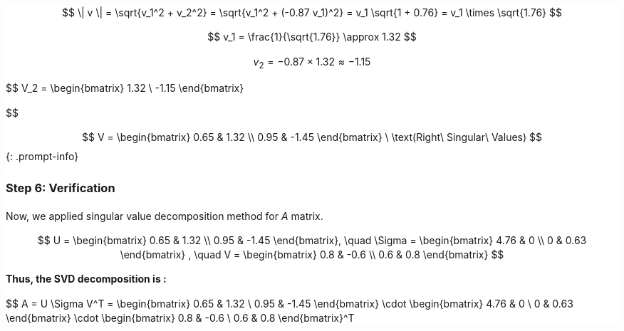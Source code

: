 $$
\| v \| = \sqrt{v_1^2 + v_2^2} = \sqrt{v_1^2 + (-0.87 v_1)^2} = v_1 \sqrt{1 + 0.76} = v_1 \times \sqrt{1.76}
$$

$$
v_1 = \frac{1}{\sqrt{1.76}} \approx 1.32
$$

$$
v_2 = -0.87 \times 1.32 \approx -1.15
$$

$$
V_2 = \begin{bmatrix} 1.32 \\ -1.15 \end{bmatrix}

$$

>
$$
V = 
\begin{bmatrix} 
0.65 & 1.32 \\
0.95 & -1.45 
\end{bmatrix}
\
\text(Right\ Singular\ Values) 
$$ 
{: .prompt-info}


### Step 6: Verification 

Now, we applied singular value decomposition method for $A$ matrix.

$$
U = \begin{bmatrix} 
0.65 & 1.32 \\
0.95 & -1.45 
\end{bmatrix}, \quad
\Sigma = \begin{bmatrix} 
4.76 & 0 \\
0 & 0.63 
\end{bmatrix}
, \quad
V = \begin{bmatrix} 
0.8 & -0.6 \\
0.6 & 0.8 
\end{bmatrix} 
$$

**Thus, the SVD decomposition is :**

>
$$
A = U \Sigma V^T = \begin{bmatrix} 
0.65 & 1.32 \\
0.95 & -1.45 
\end{bmatrix}
\cdot 
\begin{bmatrix} 
4.76 & 0 \\
0 & 0.63 
\end{bmatrix}
\cdot \begin{bmatrix} 
0.8 & -0.6 \\
0.6 & 0.8 
\end{bmatrix}^T 
